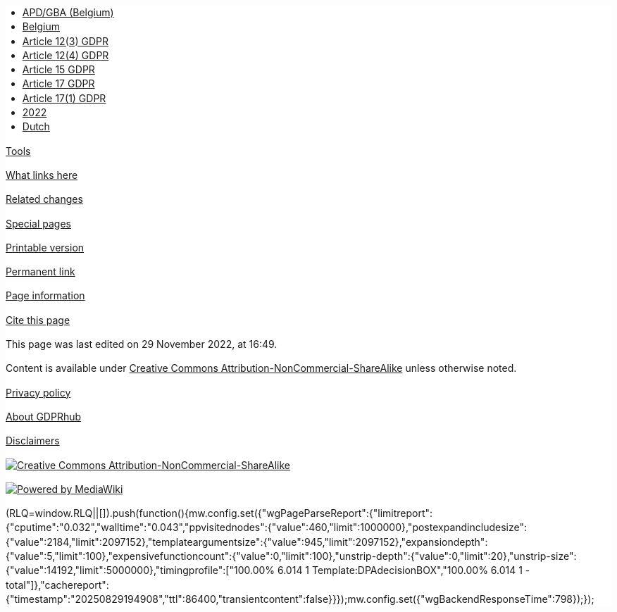 *   [APD/GBA (Belgium)](/index.php?title=Category:APD/GBA_\(Belgium\) "Category:APD/GBA (Belgium)")
*   [Belgium](/index.php?title=Category:Belgium "Category:Belgium")
*   [Article 12(3) GDPR](/index.php?title=Category:Article_12\(3\)_GDPR "Category:Article 12(3) GDPR")
*   [Article 12(4) GDPR](/index.php?title=Category:Article_12\(4\)_GDPR "Category:Article 12(4) GDPR")
*   [Article 15 GDPR](/index.php?title=Category:Article_15_GDPR "Category:Article 15 GDPR")
*   [Article 17 GDPR](/index.php?title=Category:Article_17_GDPR "Category:Article 17 GDPR")
*   [Article 17(1) GDPR](/index.php?title=Category:Article_17\(1\)_GDPR "Category:Article 17(1) GDPR")
*   [2022](/index.php?title=Category:2022 "Category:2022")
*   [Dutch](/index.php?title=Category:Dutch "Category:Dutch")

[Tools](#)

[What links here](/index.php?title=Special:WhatLinksHere/APD/GBA_\(Belgium\)_-_160/2022 "A list of all wiki pages that link here [j]")

[Related changes](/index.php?title=Special:RecentChangesLinked/APD/GBA_\(Belgium\)_-_160/2022 "Recent changes in pages linked from this page [k]")

[Special pages](/index.php?title=Special:SpecialPages "A list of all special pages [q]")

[Printable version](javascript:print\(\); "Printable version of this page [p]")

[Permanent link](/index.php?title=APD/GBA_\(Belgium\)_-_160/2022&oldid=29714 "Permanent link to this revision of this page")

[Page information](/index.php?title=APD/GBA_\(Belgium\)_-_160/2022&action=info "More information about this page")

[Cite this page](/index.php?title=Special:CiteThisPage&page=APD%2FGBA_%28Belgium%29_-_160%2F2022&id=29714&wpFormIdentifier=titleform "Information on how to cite this page")

This page was last edited on 29 November 2022, at 16:49.

Content is available under [Creative Commons Attribution-NonCommercial-ShareAlike](https://creativecommons.org/licenses/by-nc-sa/4.0/) unless otherwise noted.

[Privacy policy](/index.php?title=GDPRhub:Privacy_policy)

[About GDPRhub](/index.php?title=GDPRhub:About)

[Disclaimers](/index.php?title=GDPRhub:General_disclaimer)

[![Creative Commons Attribution-NonCommercial-ShareAlike](/resources/assets/licenses/cc-by-nc-sa.png)](https://creativecommons.org/licenses/by-nc-sa/4.0/)

[![Powered by MediaWiki](/resources/assets/poweredby_mediawiki_88x31.png)](https://www.mediawiki.org/)

(RLQ=window.RLQ||\[\]).push(function(){mw.config.set({"wgPageParseReport":{"limitreport":{"cputime":"0.032","walltime":"0.043","ppvisitednodes":{"value":460,"limit":1000000},"postexpandincludesize":{"value":2184,"limit":2097152},"templateargumentsize":{"value":945,"limit":2097152},"expansiondepth":{"value":5,"limit":100},"expensivefunctioncount":{"value":0,"limit":100},"unstrip-depth":{"value":0,"limit":20},"unstrip-size":{"value":14192,"limit":5000000},"timingprofile":\["100.00% 6.014 1 Template:DPAdecisionBOX","100.00% 6.014 1 -total"\]},"cachereport":{"timestamp":"20250829194908","ttl":86400,"transientcontent":false}}});mw.config.set({"wgBackendResponseTime":798});});